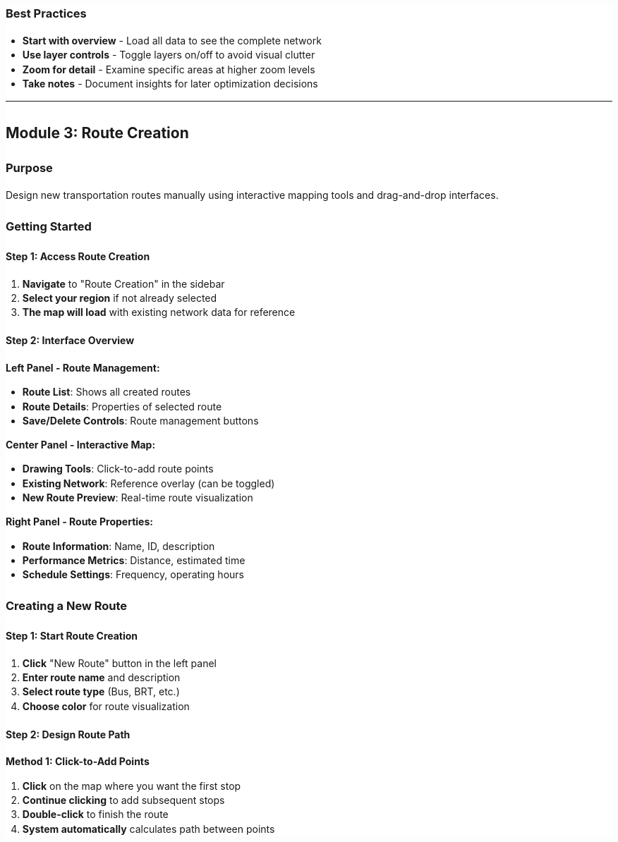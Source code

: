 ### Best Practices
- **Start with overview** - Load all data to see the complete network
- **Use layer controls** - Toggle layers on/off to avoid visual clutter
- **Zoom for detail** - Examine specific areas at higher zoom levels
- **Take notes** - Document insights for later optimization decisions

---

## Module 3: Route Creation

### Purpose
Design new transportation routes manually using interactive mapping tools and drag-and-drop interfaces.


### Getting Started

#### Step 1: Access Route Creation
1. **Navigate** to "Route Creation" in the sidebar
2. **Select your region** if not already selected
3. **The map will load** with existing network data for reference

#### Step 2: Interface Overview

**Left Panel - Route Management:**
- **Route List**: Shows all created routes
- **Route Details**: Properties of selected route
- **Save/Delete Controls**: Route management buttons

**Center Panel - Interactive Map:**
- **Drawing Tools**: Click-to-add route points
- **Existing Network**: Reference overlay (can be toggled)
- **New Route Preview**: Real-time route visualization

**Right Panel - Route Properties:**
- **Route Information**: Name, ID, description
- **Performance Metrics**: Distance, estimated time
- **Schedule Settings**: Frequency, operating hours


### Creating a New Route

#### Step 1: Start Route Creation
1. **Click** "New Route" button in the left panel
2. **Enter route name** and description
3. **Select route type** (Bus, BRT, etc.)
4. **Choose color** for route visualization

#### Step 2: Design Route Path

**Method 1: Click-to-Add Points**
1. **Click** on the map where you want the first stop
2. **Continue clicking** to add subsequent stops
3. **Double-click** to finish the route
4. **System automatically** calculates path between points
